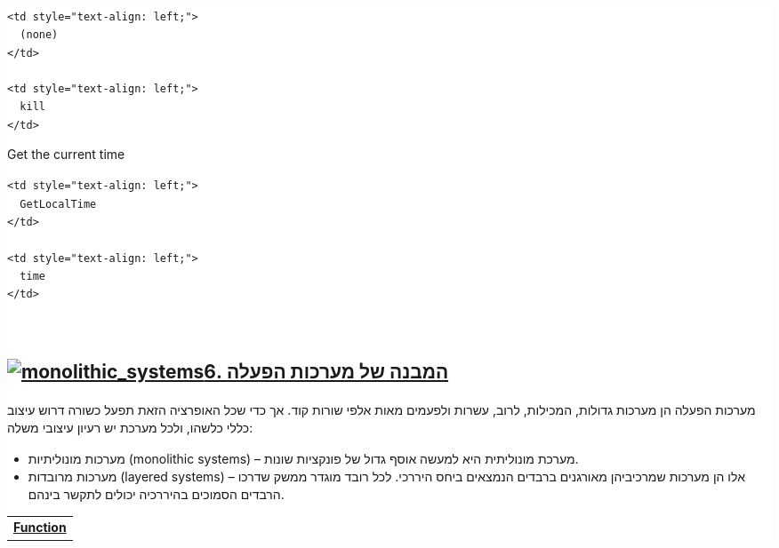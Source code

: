     <td style="text-align: left;">
      (none)
    </td>
    
    <td style="text-align: left;">
      kill
    </td>
  </tr>
  
  <tr>
    <td style="text-align: left;">
      Get the current time
    </td>
    
    <td style="text-align: left;">
      GetLocalTime
    </td>
    
    <td style="text-align: left;">
      time
    </td>
  </tr>
</table>

&nbsp;

## <span style="text-decoration: underline;"><strong><a href="http://www.lifelongstudent.net/wp-content/uploads/2015/10/monolithic_systems.jpeg"><img class="alignleft wp-image-2311" src="http://www.lifelongstudent.net/wp-content/uploads/2015/10/monolithic_systems.jpeg" alt="monolithic_systems" width="300" height="139" srcset="http://www.lifelongstudent.net/wp-content/uploads/2015/10/monolithic_systems.jpeg 1088w, http://www.lifelongstudent.net/wp-content/uploads/2015/10/monolithic_systems-150x69.jpeg 150w, http://www.lifelongstudent.net/wp-content/uploads/2015/10/monolithic_systems-300x139.jpeg 300w, http://www.lifelongstudent.net/wp-content/uploads/2015/10/monolithic_systems-1024x473.jpeg 1024w" sizes="(max-width: 300px) 100vw, 300px" /></a>6. המבנה של מערכות הפעלה</strong></span>

מערכות הפעלה הן מערכות גדולות, המכילות, לרוב, עשרות ולפעמים מאות אלפי שורות קוד. אך כדי שכל האופרציה הזאת תפעל כשורה דרוש עיצוב כללי כלשהו, ולכל מערכת יש רעיון עיצובי משלה:

  * מערכות מונוליתיות (monolithic systems) &#8211; מערכת מונוליתית היא למעשה אוסף גדול של פונקציות שונות.
  * מערכות מרובדות (layered systems) &#8211; אלו הן מערכות שמרכיביהן מאורגנים ברבדים הנמצאים ביחס היררכי. לכל רובד מוגדר ממשק שדרכו הרבדים הסמוכים בהיררכיה יכולים לתקשר בינהם.

<table>
  <tr>
    <td style="text-align: left;">
      <strong><span style="text-decoration: underline;">Function</span></strong>
    </td>
    